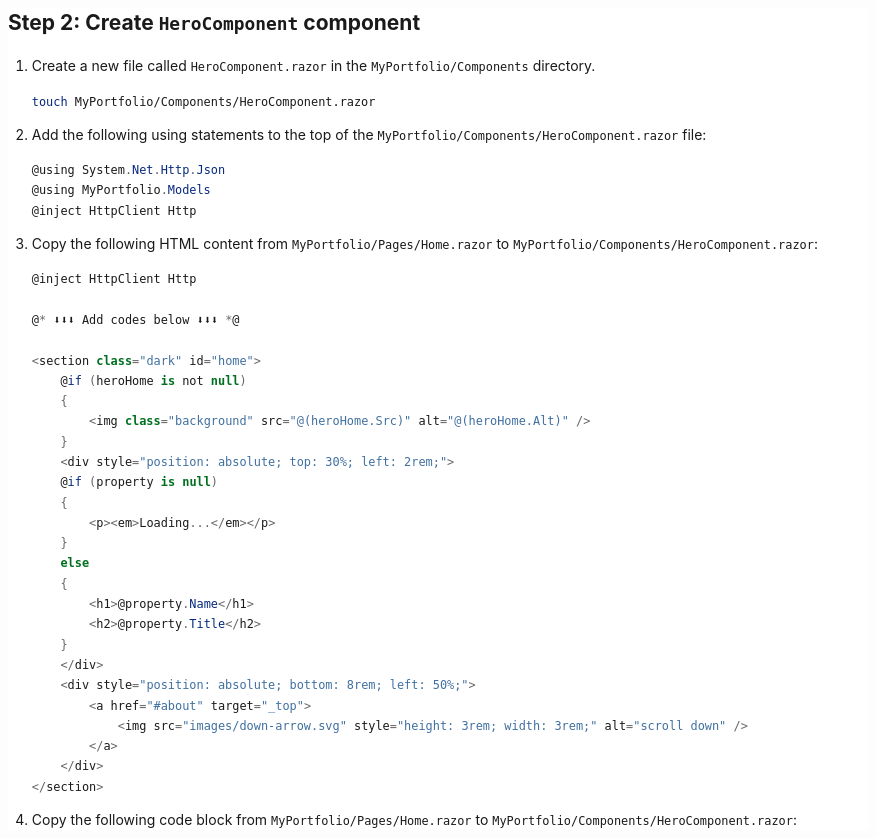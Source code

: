 ## Step 2: Create `HeroComponent` component

1. Create a new file called `HeroComponent.razor` in the `MyPortfolio/Components` directory.

    ```bash
    touch MyPortfolio/Components/HeroComponent.razor
    ```

1. Add the following using statements to the top of the `MyPortfolio/Components/HeroComponent.razor` file:

    ```csharp
    @using System.Net.Http.Json
    @using MyPortfolio.Models
    @inject HttpClient Http
    ```

1. Copy the following HTML content from `MyPortfolio/Pages/Home.razor` to `MyPortfolio/Components/HeroComponent.razor`:

    ```csharp
    @inject HttpClient Http

    @* ⬇️⬇️⬇️ Add codes below ⬇️⬇️⬇️ *@

    <section class="dark" id="home">
        @if (heroHome is not null)
        {
            <img class="background" src="@(heroHome.Src)" alt="@(heroHome.Alt)" />
        }
        <div style="position: absolute; top: 30%; left: 2rem;">
        @if (property is null)
        {
            <p><em>Loading...</em></p>
        }
        else
        {
            <h1>@property.Name</h1>
            <h2>@property.Title</h2>
        }
        </div>
        <div style="position: absolute; bottom: 8rem; left: 50%;">
            <a href="#about" target="_top">
                <img src="images/down-arrow.svg" style="height: 3rem; width: 3rem;" alt="scroll down" />
            </a>
        </div>
    </section>
    ```

1. Copy the following code block from `MyPortfolio/Pages/Home.razor` to `MyPortfolio/Components/HeroComponent.razor`:
